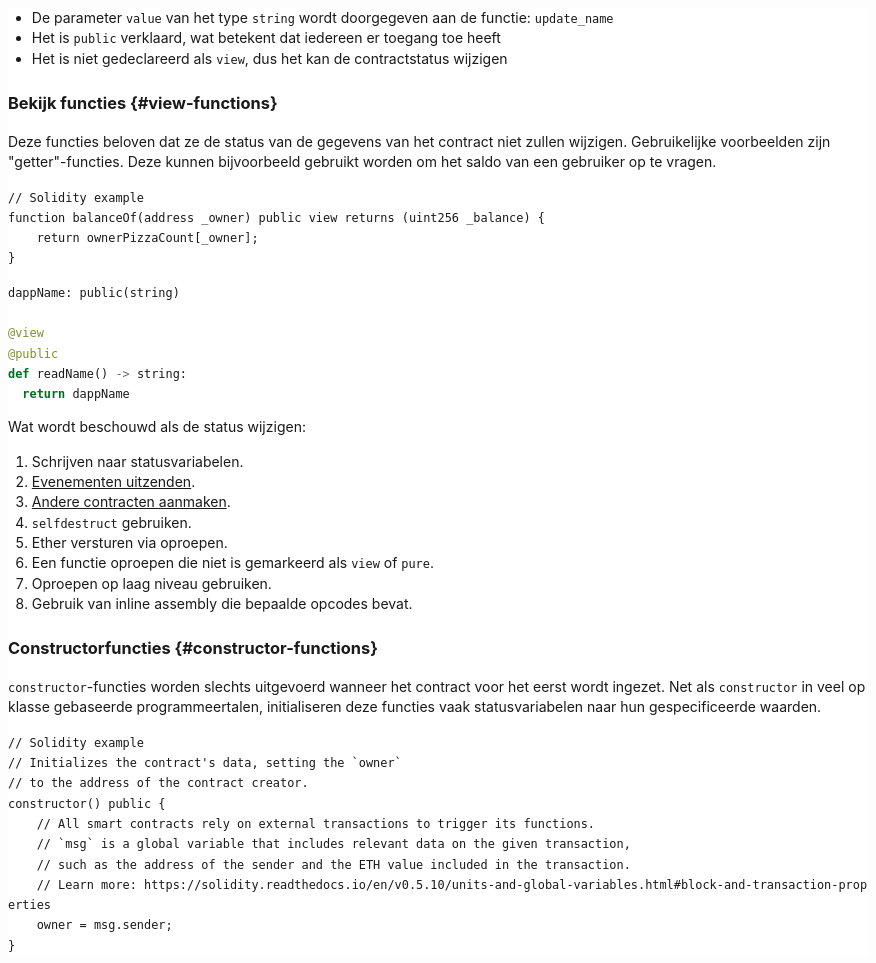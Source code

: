 - De parameter `value` van het type `string` wordt doorgegeven aan de functie: `update_name`
- Het is `public` verklaard, wat betekent dat iedereen er toegang toe heeft
- Het is niet gedeclareerd als `view`, dus het kan de contractstatus wijzigen

### Bekijk functies {#view-functions}

Deze functies beloven dat ze de status van de gegevens van het contract niet zullen wijzigen. Gebruikelijke voorbeelden zijn "getter"-functies. Deze kunnen bijvoorbeeld gebruikt worden om het saldo van een gebruiker op te vragen.

```solidity
// Solidity example
function balanceOf(address _owner) public view returns (uint256 _balance) {
    return ownerPizzaCount[_owner];
}
```

```python
dappName: public(string)

@view
@public
def readName() -> string:
  return dappName
```

Wat wordt beschouwd als de status wijzigen:

1. Schrijven naar statusvariabelen.
2. [Evenementen uitzenden](https://solidity.readthedocs.io/en/v0.7.0/contracts.html#events).
3. [Andere contracten aanmaken](https://solidity.readthedocs.io/en/v0.7.0/control-structures.html#creating-contracts).
4. `selfdestruct` gebruiken.
5. Ether versturen via oproepen.
6. Een functie oproepen die niet is gemarkeerd als `view` of `pure`.
7. Oproepen op laag niveau gebruiken.
8. Gebruik van inline assembly die bepaalde opcodes bevat.

### Constructorfuncties {#constructor-functions}

`constructor`-functies worden slechts uitgevoerd wanneer het contract voor het eerst wordt ingezet. Net als `constructor` in veel op klasse gebaseerde programmeertalen, initialiseren deze functies vaak statusvariabelen naar hun gespecificeerde waarden.

```solidity
// Solidity example
// Initializes the contract's data, setting the `owner`
// to the address of the contract creator.
constructor() public {
    // All smart contracts rely on external transactions to trigger its functions.
    // `msg` is a global variable that includes relevant data on the given transaction,
    // such as the address of the sender and the ETH value included in the transaction.
    // Learn more: https://solidity.readthedocs.io/en/v0.5.10/units-and-global-variables.html#block-and-transaction-properties
    owner = msg.sender;
}
```
